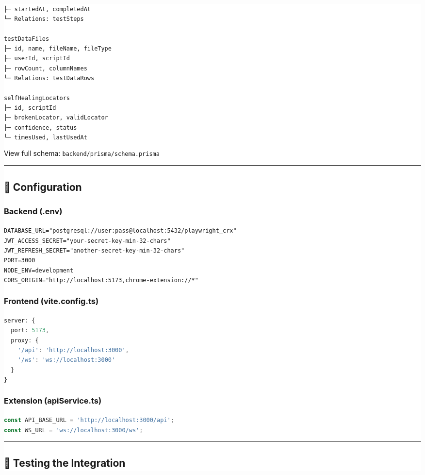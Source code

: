 ```
├─ startedAt, completedAt
└─ Relations: testSteps

testDataFiles
├─ id, name, fileName, fileType
├─ userId, scriptId
├─ rowCount, columnNames
└─ Relations: testDataRows

selfHealingLocators
├─ id, scriptId
├─ brokenLocator, validLocator
├─ confidence, status
└─ timesUsed, lastUsedAt
```

View full schema: `backend/prisma/schema.prisma`

---

## 🔧 Configuration

### **Backend (.env)**
```env
DATABASE_URL="postgresql://user:pass@localhost:5432/playwright_crx"
JWT_ACCESS_SECRET="your-secret-key-min-32-chars"
JWT_REFRESH_SECRET="another-secret-key-min-32-chars"
PORT=3000
NODE_ENV=development
CORS_ORIGIN="http://localhost:5173,chrome-extension://*"
```

### **Frontend (vite.config.ts)**
```typescript
server: {
  port: 5173,
  proxy: {
    '/api': 'http://localhost:3000',
    '/ws': 'ws://localhost:3000'
  }
}
```

### **Extension (apiService.ts)**
```typescript
const API_BASE_URL = 'http://localhost:3000/api';
const WS_URL = 'ws://localhost:3000/ws';
```

---

## 🧪 Testing the Integration
